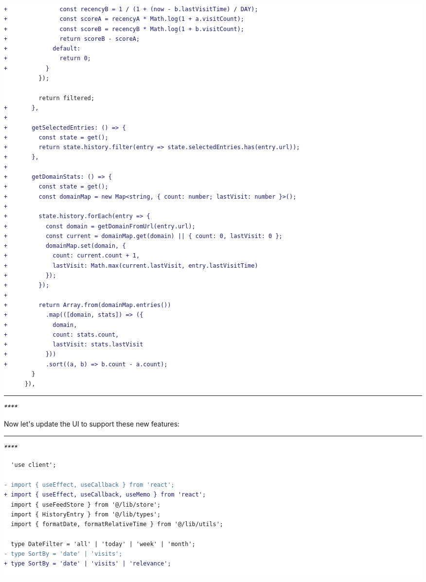 ```diff
+               const recencyB = 1 / (1 + (now - b.lastVisitTime) / DAY);
+               const scoreA = recencyA * Math.log(1 + a.visitCount);
+               const scoreB = recencyB * Math.log(1 + b.visitCount);
+               return scoreB - scoreA;
+             default:
+               return 0;
+           }
          });
  
          return filtered;
+       },
+ 
+       getSelectedEntries: () => {
+         const state = get();
+         return state.history.filter(entry => state.selectedEntries.has(entry.url));
+       },
+ 
+       getDomainStats: () => {
+         const state = get();
+         const domainMap = new Map<string, { count: number; lastVisit: number }>();
+ 
+         state.history.forEach(entry => {
+           const domain = getDomainFromUrl(entry.url);
+           const current = domainMap.get(domain) || { count: 0, lastVisit: 0 };
+           domainMap.set(domain, {
+             count: current.count + 1,
+             lastVisit: Math.max(current.lastVisit, entry.lastVisitTime)
+           });
+         });
+ 
+         return Array.from(domainMap.entries())
+           .map(([domain, stats]) => ({
+             domain,
+             count: stats.count,
+             lastVisit: stats.lastVisit
+           }))
+           .sort((a, b) => b.count - a.count);
        }
      }),
```

---

_****_



Now let's update the UI to support these new features:

---

_****_

```diff
  'use client';
  
- import { useEffect, useCallback } from 'react';
+ import { useEffect, useCallback, useMemo } from 'react';
  import { useFeedStore } from '@/lib/store';
  import { HistoryEntry } from '@/lib/types';
  import { formatDate, formatRelativeTime } from '@/lib/utils';
  
  type DateFilter = 'all' | 'today' | 'week' | 'month';
- type SortBy = 'date' | 'visits';
+ type SortBy = 'date' | 'visits' | 'relevance';
  
```